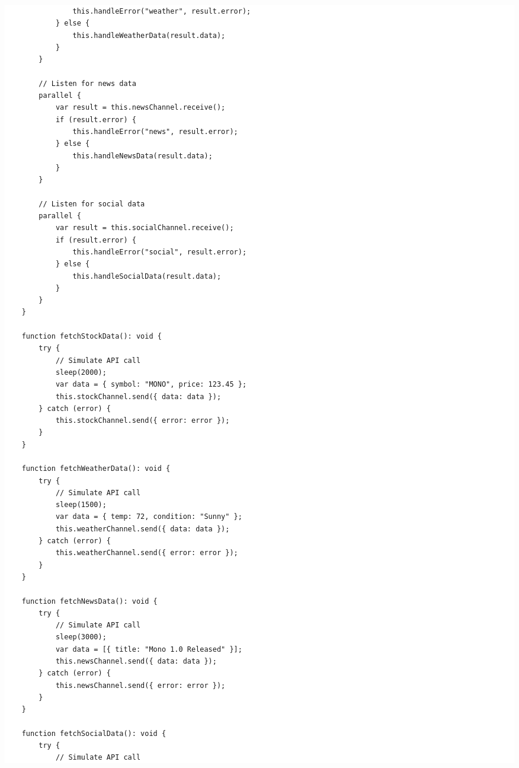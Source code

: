 ```mono
                this.handleError("weather", result.error);
            } else {
                this.handleWeatherData(result.data);
            }
        }
        
        // Listen for news data
        parallel {
            var result = this.newsChannel.receive();
            if (result.error) {
                this.handleError("news", result.error);
            } else {
                this.handleNewsData(result.data);
            }
        }
        
        // Listen for social data
        parallel {
            var result = this.socialChannel.receive();
            if (result.error) {
                this.handleError("social", result.error);
            } else {
                this.handleSocialData(result.data);
            }
        }
    }
    
    function fetchStockData(): void {
        try {
            // Simulate API call
            sleep(2000);
            var data = { symbol: "MONO", price: 123.45 };
            this.stockChannel.send({ data: data });
        } catch (error) {
            this.stockChannel.send({ error: error });
        }
    }
    
    function fetchWeatherData(): void {
        try {
            // Simulate API call
            sleep(1500);
            var data = { temp: 72, condition: "Sunny" };
            this.weatherChannel.send({ data: data });
        } catch (error) {
            this.weatherChannel.send({ error: error });
        }
    }
    
    function fetchNewsData(): void {
        try {
            // Simulate API call
            sleep(3000);
            var data = [{ title: "Mono 1.0 Released" }];
            this.newsChannel.send({ data: data });
        } catch (error) {
            this.newsChannel.send({ error: error });
        }
    }
    
    function fetchSocialData(): void {
        try {
            // Simulate API call
```